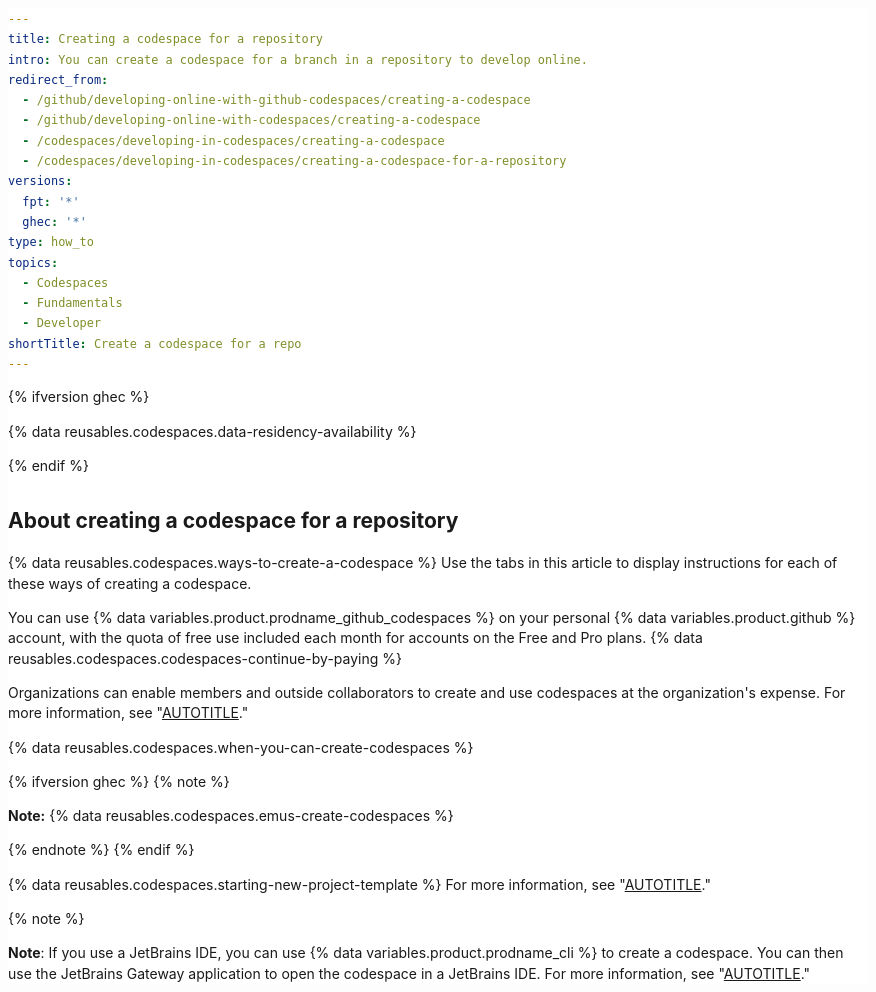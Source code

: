 ```yaml
---
title: Creating a codespace for a repository
intro: You can create a codespace for a branch in a repository to develop online.
redirect_from:
  - /github/developing-online-with-github-codespaces/creating-a-codespace
  - /github/developing-online-with-codespaces/creating-a-codespace
  - /codespaces/developing-in-codespaces/creating-a-codespace
  - /codespaces/developing-in-codespaces/creating-a-codespace-for-a-repository
versions:
  fpt: '*'
  ghec: '*'
type: how_to
topics:
  - Codespaces
  - Fundamentals
  - Developer
shortTitle: Create a codespace for a repo
---
```


{% ifversion ghec %}

{% data reusables.codespaces.data-residency-availability %}

{% endif %}

## About creating a codespace for a repository

{% data reusables.codespaces.ways-to-create-a-codespace %} Use the tabs in this article to display instructions for each of these ways of creating a codespace.

You can use {% data variables.product.prodname_github_codespaces %} on your personal {% data variables.product.github %} account, with the quota of free use included each month for accounts on the Free and Pro plans. {% data reusables.codespaces.codespaces-continue-by-paying %}

Organizations can enable members and outside collaborators to create and use codespaces at the organization's expense. For more information, see "[AUTOTITLE](/codespaces/managing-codespaces-for-your-organization/choosing-who-owns-and-pays-for-codespaces-in-your-organization)."

{% data reusables.codespaces.when-you-can-create-codespaces %}

{% ifversion ghec %}
{% note %}

**Note:** {% data reusables.codespaces.emus-create-codespaces %}

{% endnote %}
{% endif %}

{% data reusables.codespaces.starting-new-project-template %} For more information, see "[AUTOTITLE](/codespaces/developing-in-a-codespace/creating-a-codespace-from-a-template)."

{% note %}

**Note**: If you use a JetBrains IDE, you can use {% data variables.product.prodname_cli %} to create a codespace. You can then use the JetBrains Gateway application to open the codespace in a JetBrains IDE. For more information, see "[AUTOTITLE](/codespaces/developing-in-a-codespace/using-github-codespaces-in-your-jetbrains-ide)."
